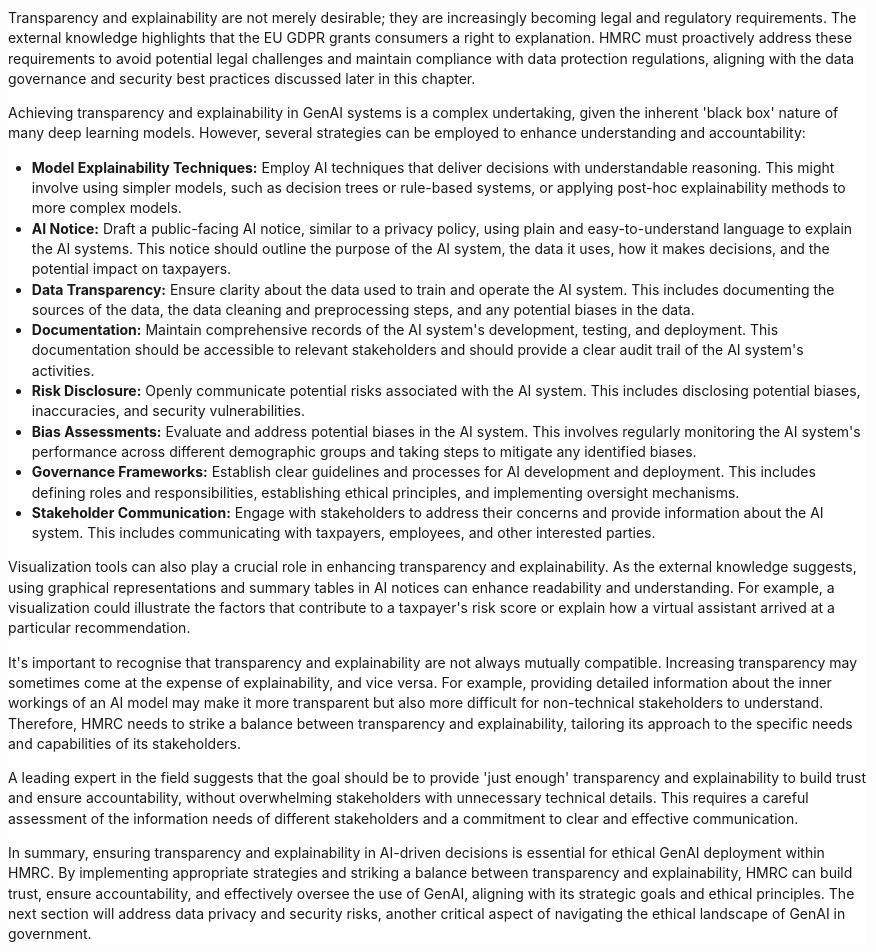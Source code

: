 Transparency and explainability are not merely desirable; they are increasingly becoming legal and regulatory requirements. The external knowledge highlights that the EU GDPR grants consumers a right to explanation. HMRC must proactively address these requirements to avoid potential legal challenges and maintain compliance with data protection regulations, aligning with the data governance and security best practices discussed later in this chapter.

Achieving transparency and explainability in GenAI systems is a complex undertaking, given the inherent 'black box' nature of many deep learning models. However, several strategies can be employed to enhance understanding and accountability:

- **Model Explainability Techniques:** Employ AI techniques that deliver decisions with understandable reasoning. This might involve using simpler models, such as decision trees or rule-based systems, or applying post-hoc explainability methods to more complex models.
- **AI Notice:** Draft a public-facing AI notice, similar to a privacy policy, using plain and easy-to-understand language to explain the AI systems. This notice should outline the purpose of the AI system, the data it uses, how it makes decisions, and the potential impact on taxpayers.
- **Data Transparency:** Ensure clarity about the data used to train and operate the AI system. This includes documenting the sources of the data, the data cleaning and preprocessing steps, and any potential biases in the data.
- **Documentation:** Maintain comprehensive records of the AI system's development, testing, and deployment. This documentation should be accessible to relevant stakeholders and should provide a clear audit trail of the AI system's activities.
- **Risk Disclosure:** Openly communicate potential risks associated with the AI system. This includes disclosing potential biases, inaccuracies, and security vulnerabilities.
- **Bias Assessments:** Evaluate and address potential biases in the AI system. This involves regularly monitoring the AI system's performance across different demographic groups and taking steps to mitigate any identified biases.
- **Governance Frameworks:** Establish clear guidelines and processes for AI development and deployment. This includes defining roles and responsibilities, establishing ethical principles, and implementing oversight mechanisms.
- **Stakeholder Communication:** Engage with stakeholders to address their concerns and provide information about the AI system. This includes communicating with taxpayers, employees, and other interested parties.

Visualization tools can also play a crucial role in enhancing transparency and explainability. As the external knowledge suggests, using graphical representations and summary tables in AI notices can enhance readability and understanding. For example, a visualization could illustrate the factors that contribute to a taxpayer's risk score or explain how a virtual assistant arrived at a particular recommendation.

It's important to recognise that transparency and explainability are not always mutually compatible. Increasing transparency may sometimes come at the expense of explainability, and vice versa. For example, providing detailed information about the inner workings of an AI model may make it more transparent but also more difficult for non-technical stakeholders to understand. Therefore, HMRC needs to strike a balance between transparency and explainability, tailoring its approach to the specific needs and capabilities of its stakeholders.

A leading expert in the field suggests that the goal should be to provide 'just enough' transparency and explainability to build trust and ensure accountability, without overwhelming stakeholders with unnecessary technical details. This requires a careful assessment of the information needs of different stakeholders and a commitment to clear and effective communication.

In summary, ensuring transparency and explainability in AI-driven decisions is essential for ethical GenAI deployment within HMRC. By implementing appropriate strategies and striking a balance between transparency and explainability, HMRC can build trust, ensure accountability, and effectively oversee the use of GenAI, aligning with its strategic goals and ethical principles. The next section will address data privacy and security risks, another critical aspect of navigating the ethical landscape of GenAI in government.
